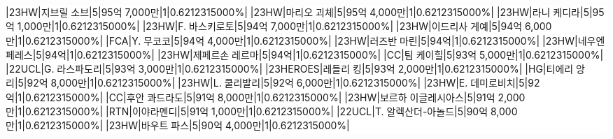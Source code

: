|23HW|지브릴 소브|5|95억 7,000만|1|0.6212315000%|
|23HW|마리오 괴체|5|95억 4,000만|1|0.6212315000%|
|23HW|라니 케디라|5|95억 1,000만|1|0.6212315000%|
|23HW|F. 바스키로토|5|94억 7,000만|1|0.6212315000%|
|23HW|이드리사 게예|5|94억 6,000만|1|0.6212315000%|
|FCA|Y. 무코코|5|94억 4,000만|1|0.6212315000%|
|23HW|러즈반 마린|5|94억|1|0.6212315000%|
|23HW|네우엔 페레스|5|94억|1|0.6212315000%|
|23HW|제페르손 레르마|5|94억|1|0.6212315000%|
|CC|팀 케이힐|5|93억 5,000만|1|0.6212315000%|
|22UCL|G. 라스파도리|5|93억 3,000만|1|0.6212315000%|
|23HEROES|레들리 킹|5|93억 2,000만|1|0.6212315000%|
|HG|티에리 앙리|5|92억 8,000만|1|0.6212315000%|
|23HW|L. 쿨리발리|5|92억 6,000만|1|0.6212315000%|
|23HW|E. 데미로비치|5|92억|1|0.6212315000%|
|CC|후안 콰드라도|5|91억 8,000만|1|0.6212315000%|
|23HW|보르하 이글레시아스|5|91억 2,000만|1|0.6212315000%|
|RTN|이야라멘디|5|91억 1,000만|1|0.6212315000%|
|22UCL|T. 알렉산더-아놀드|5|90억 8,000만|1|0.6212315000%|
|23HW|바우트 파스|5|90억 4,000만|1|0.6212315000%|
